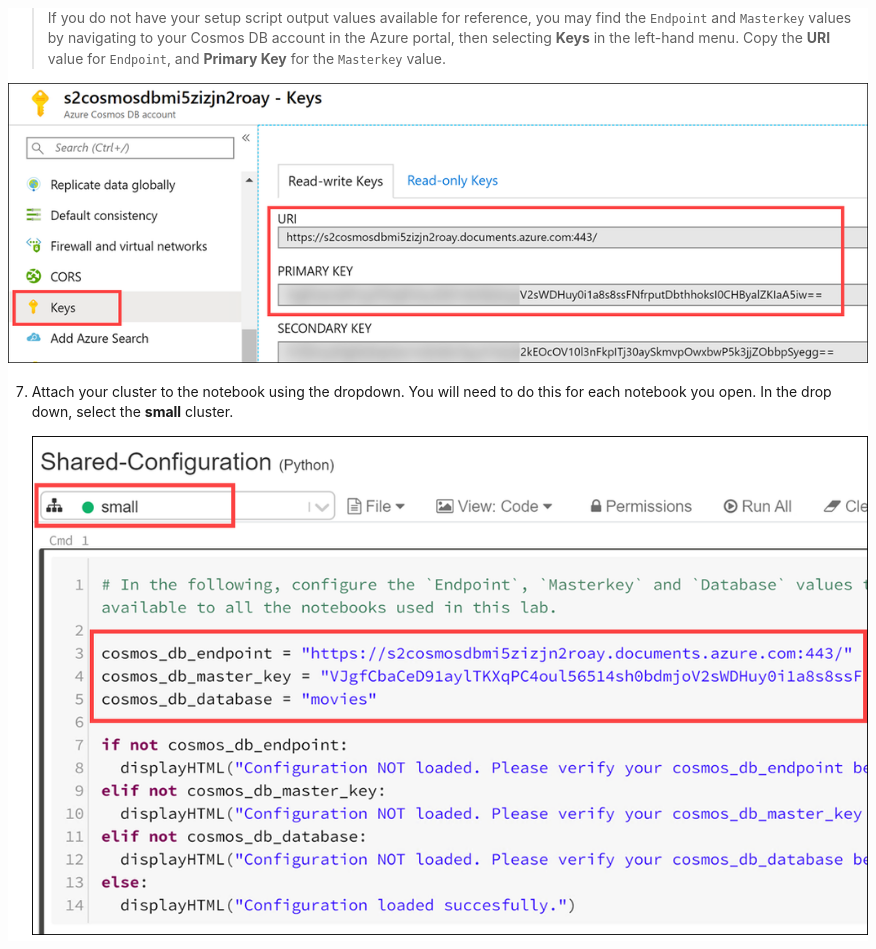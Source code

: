    > If you do not have your setup script output values available for reference, you may find the `Endpoint` and `Masterkey` values by navigating to your Cosmos DB account in the Azure portal, then selecting **Keys** in the left-hand menu. Copy the **URI** value for `Endpoint`, and **Primary Key** for the `Masterkey` value.

   ![The Cosmos DB Keys blade is displayed.](media/cosmos-db-keys.png "Cosmos DB Keys")

7. Attach your cluster to the notebook using the dropdown. You will need to do this for each notebook you open. In the drop down, select the **small** cluster.

    ![The Shared-Configuration notebook is displayed.](media/databricks-shared-configuration.png "Azure Databricks Shared-Configuration notebook")

